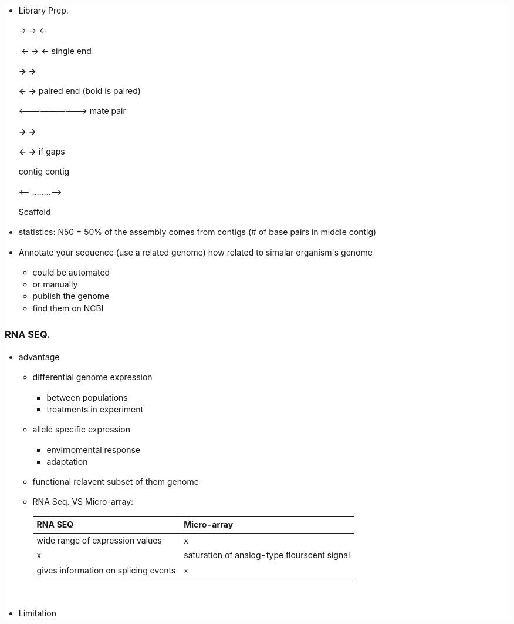 * Library Prep.

  ->         ->     <-

  ​      <-    ->    <-      single end

  **->	       ->**

  **<-          ->**             paired end   (bold is paired)

  <—————————> mate pair

  **->	       ->**

  **<-          ->**             if gaps

  contig        contig

  <—— ……..——>

  Scaffold

* statistics: N50 = 50% of the assembly comes from contigs (# of base pairs in middle contig)

* Annotate your sequence (use a related genome) how related to simalar organism's genome

  * could be automated 
  * or manually
  * publish the genome 
  * find them on NCBI



### RNA SEQ.

* advantage

  * differential genome expression

    * between populations
    * treatments in experiment 

  * allele specific expression

    * envirnomental response
    * adaptation

  * functional relavent subset of them genome

  * RNA Seq. VS Micro-array:

    | RNA SEQ                              | Micro-array                              |
    | :----------------------------------- | :--------------------------------------- |
    | wide range of expression values      | x                                        |
    | x                                    | saturation of analog-type flourscent signal |
    | gives information on splicing events | x                                        |

    ​

* Limitation
